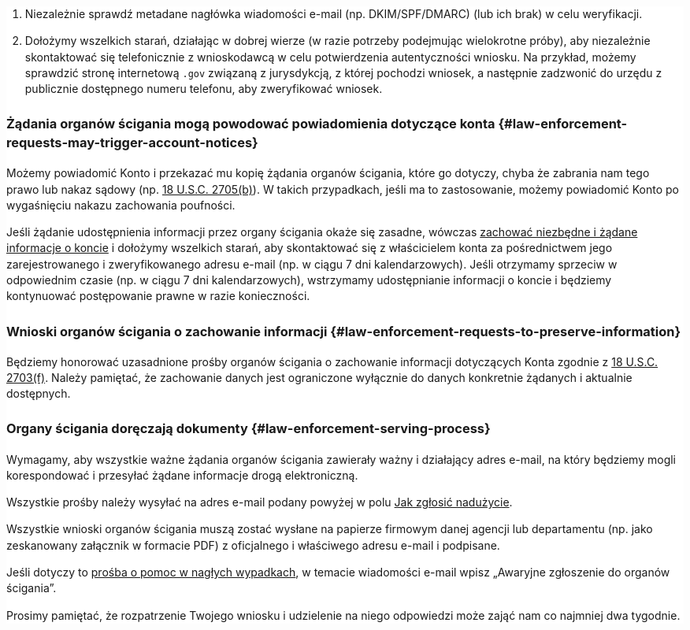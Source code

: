 1. Niezależnie sprawdź metadane nagłówka wiadomości e-mail (np. DKIM/SPF/DMARC) (lub ich brak) w celu weryfikacji.

2. Dołożymy wszelkich starań, działając w dobrej wierze (w razie potrzeby podejmując wielokrotne próby), aby niezależnie skontaktować się telefonicznie z wnioskodawcą w celu potwierdzenia autentyczności wniosku. Na przykład, możemy sprawdzić stronę internetową `.gov` związaną z jurysdykcją, z której pochodzi wniosek, a następnie zadzwonić do urzędu z publicznie dostępnego numeru telefonu, aby zweryfikować wniosek.

### Żądania organów ścigania mogą powodować powiadomienia dotyczące konta {#law-enforcement-requests-may-trigger-account-notices}

Możemy powiadomić Konto i przekazać mu kopię żądania organów ścigania, które go dotyczy, chyba że zabrania nam tego prawo lub nakaz sądowy (np. [18 U.S.C. 2705(b)](https://www.govinfo.gov/link/uscode/18/2705)). W takich przypadkach, jeśli ma to zastosowanie, możemy powiadomić Konto po wygaśnięciu nakazu zachowania poufności.

Jeśli żądanie udostępnienia informacji przez organy ścigania okaże się zasadne, wówczas [zachować niezbędne i żądane informacje o koncie](#law-enforcement-requests-to-preserve-information) i dołożymy wszelkich starań, aby skontaktować się z właścicielem konta za pośrednictwem jego zarejestrowanego i zweryfikowanego adresu e-mail (np. w ciągu 7 dni kalendarzowych). Jeśli otrzymamy sprzeciw w odpowiednim czasie (np. w ciągu 7 dni kalendarzowych), wstrzymamy udostępnianie informacji o koncie i będziemy kontynuować postępowanie prawne w razie konieczności.

### Wnioski organów ścigania o zachowanie informacji {#law-enforcement-requests-to-preserve-information}

Będziemy honorować uzasadnione prośby organów ścigania o zachowanie informacji dotyczących Konta zgodnie z [18 U.S.C. 2703(f)](https://www.govinfo.gov/link/uscode/18/2703). Należy pamiętać, że zachowanie danych jest ograniczone wyłącznie do danych konkretnie żądanych i aktualnie dostępnych.

### Organy ścigania doręczają dokumenty {#law-enforcement-serving-process}

Wymagamy, aby wszystkie ważne żądania organów ścigania zawierały ważny i działający adres e-mail, na który będziemy mogli korespondować i przesyłać żądane informacje drogą elektroniczną.

Wszystkie prośby należy wysyłać na adres e-mail podany powyżej w polu [Jak zgłosić nadużycie](#how-to-submit-an-abuse-report).

Wszystkie wnioski organów ścigania muszą zostać wysłane na papierze firmowym danej agencji lub departamentu (np. jako zeskanowany załącznik w formacie PDF) z oficjalnego i właściwego adresu e-mail i podpisane.

Jeśli dotyczy to [prośba o pomoc w nagłych wypadkach](#law-enforcement-emergency-requests), w temacie wiadomości e-mail wpisz „Awaryjne zgłoszenie do organów ścigania”.

Prosimy pamiętać, że rozpatrzenie Twojego wniosku i udzielenie na niego odpowiedzi może zająć nam co najmniej dwa tygodnie.